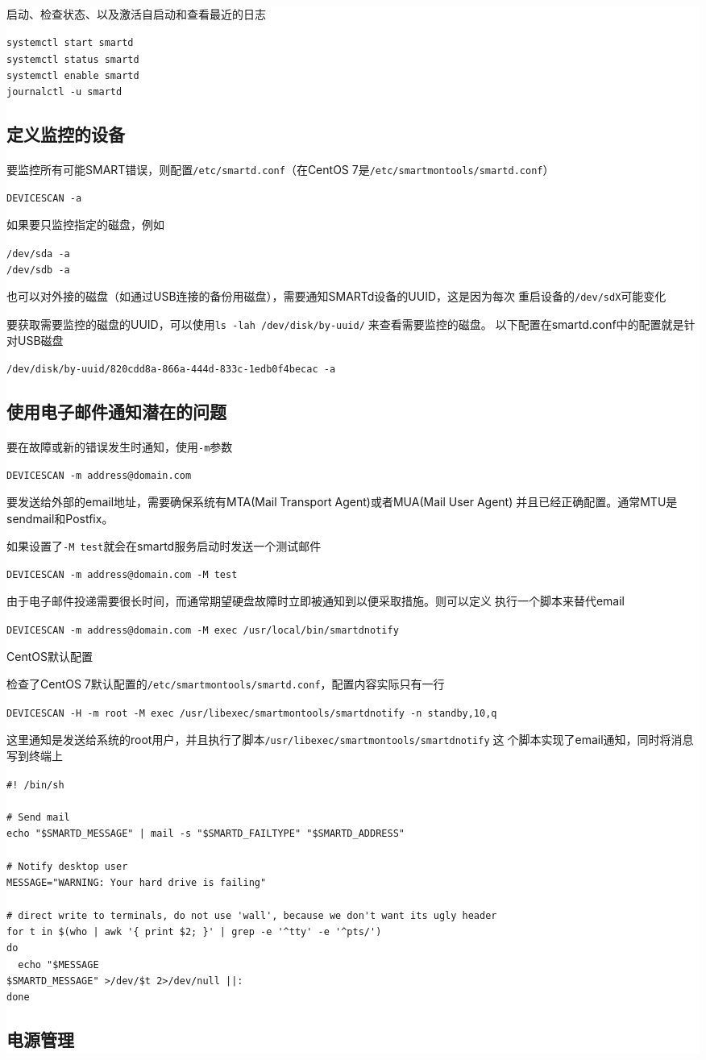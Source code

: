 启动、检查状态、以及激活自启动和查看最近的日志

    systemctl start smartd
    systemctl status smartd
    systemctl enable smartd
    journalctl -u smartd

## 定义监控的设备

要监控所有可能SMART错误，则配置`/etc/smartd.conf`（在CentOS 7是`/etc/smartmontools/smartd.conf`）

    DEVICESCAN -a

如果要只监控指定的磁盘，例如

    /dev/sda -a
    /dev/sdb -a

也可以对外接的磁盘（如通过USB连接的备份用磁盘），需要通知SMARTd设备的UUID，这是因为每次
重启设备的`/dev/sdX`可能变化

要获取需要监控的磁盘的UUID，可以使用`ls -lah /dev/disk/by-uuid/` 来查看需要监控的磁盘。
以下配置在smartd.conf中的配置就是针对USB磁盘

    /dev/disk/by-uuid/820cdd8a-866a-444d-833c-1edb0f4becac -a

## 使用电子邮件通知潜在的问题

要在故障或新的错误发生时通知，使用`-m`参数

    DEVICESCAN -m address@domain.com

要发送给外部的email地址，需要确保系统有MTA(Mail Transport Agent)或者MUA(Mail User Agent)
并且已经正确配置。通常MTU是sendmail和Postfix。

如果设置了`-M test`就会在smartd服务启动时发送一个测试邮件

    DEVICESCAN -m address@domain.com -M test

由于电子邮件投递需要很长时间，而通常期望硬盘故障时立即被通知到以便采取措施。则可以定义
执行一个脚本来替代email

    DEVICESCAN -m address@domain.com -M exec /usr/local/bin/smartdnotify

CentOS默认配置

检查了CentOS 7默认配置的`/etc/smartmontools/smartd.conf`，配置内容实际只有一行

    DEVICESCAN -H -m root -M exec /usr/libexec/smartmontools/smartdnotify -n standby,10,q

这里通知是发送给系统的root用户，并且执行了脚本`/usr/libexec/smartmontools/smartdnotify` 这
个脚本实现了email通知，同时将消息写到终端上
```
#! /bin/sh

# Send mail
echo "$SMARTD_MESSAGE" | mail -s "$SMARTD_FAILTYPE" "$SMARTD_ADDRESS"

# Notify desktop user
MESSAGE="WARNING: Your hard drive is failing"

# direct write to terminals, do not use 'wall', because we don't want its ugly header
for t in $(who | awk '{ print $2; }' | grep -e '^tty' -e '^pts/')
do
  echo "$MESSAGE
$SMARTD_MESSAGE" >/dev/$t 2>/dev/null ||:
done
```
## 电源管理
